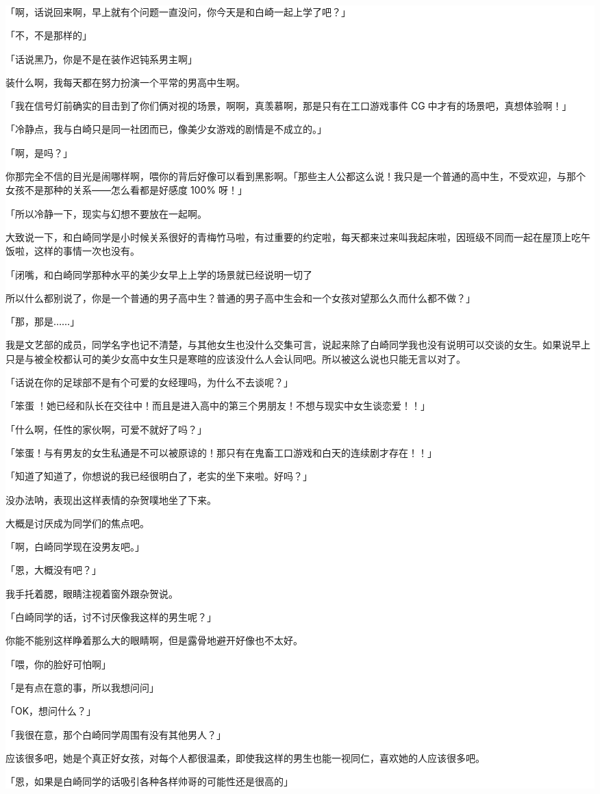 「啊，话说回来啊，早上就有个问题一直没问，你今天是和白崎一起上学了吧？」

「不，不是那样的」

「话说黑乃，你是不是在装作迟钝系男主啊」

装什么啊，我每天都在努力扮演一个平常的男高中生啊。

「我在信号灯前确实的目击到了你们俩对视的场景，啊啊，真羡慕啊，那是只有在工口游戏事件 CG 中才有的场景吧，真想体验啊！」

「冷静点，我与白崎只是同一社团而已，像美少女游戏的剧情是不成立的。」

「啊，是吗？」

你那完全不信的目光是闹哪样啊，喂你的背后好像可以看到黑影啊。「那些主人公都这么说！我只是一个普通的高中生，不受欢迎，与那个女孩不是那种的关系——怎么看都是好感度 100% 呀！」

「所以冷静一下，现实与幻想不要放在一起啊。

大致说一下，和白崎同学是小时候关系很好的青梅竹马啦，有过重要的约定啦，每天都来过来叫我起床啦，因班级不同而一起在屋顶上吃午饭啦，这样的事情一次也没有。

「闭嘴，和白崎同学那种水平的美少女早上上学的场景就已经说明一切了

所以什么都别说了，你是一个普通的男子高中生？普通的男子高中生会和一个女孩对望那么久而什么都不做？」

「那，那是……」

我是文艺部的成员，同学名字也记不清楚，与其他女生也没什么交集可言，说起来除了白崎同学我也没有说明可以交谈的女生。如果说早上只是与被全校都认可的美少女高中女生只是寒暄的应该没什么人会认同吧。所以被这么说也只能无言以对了。

「话说在你的足球部不是有个可爱的女经理吗，为什么不去谈呢？」

「笨蛋 ！她已经和队长在交往中！而且是进入高中的第三个男朋友！不想与现实中女生谈恋爱！！」

「什么啊，任性的家伙啊，可爱不就好了吗？」

「笨蛋！与有男友的女生私通是不可以被原谅的！那只有在鬼畜工口游戏和白天的连续剧才存在！！」

「知道了知道了，你想说的我已经很明白了，老实的坐下来啦。好吗？」

没办法呐，表现出这样表情的杂贺噗地坐了下来。

大概是讨厌成为同学们的焦点吧。

「啊，白崎同学现在没男友吧。」

「恩，大概没有吧？」

我手托着腮，眼睛注视着窗外跟杂贺说。

「白崎同学的话，讨不讨厌像我这样的男生呢？」

你能不能别这样睁着那么大的眼睛啊，但是露骨地避开好像也不太好。

「喂，你的脸好可怕啊」

「是有点在意的事，所以我想问问」

「OK，想问什么？」

「我很在意，那个白崎同学周围有没有其他男人？」

应该很多吧，她是个真正好女孩，对每个人都很温柔，即使我这样的男生也能一视同仁，喜欢她的人应该很多吧。

「恩，如果是白崎同学的话吸引各种各样帅哥的可能性还是很高的」
